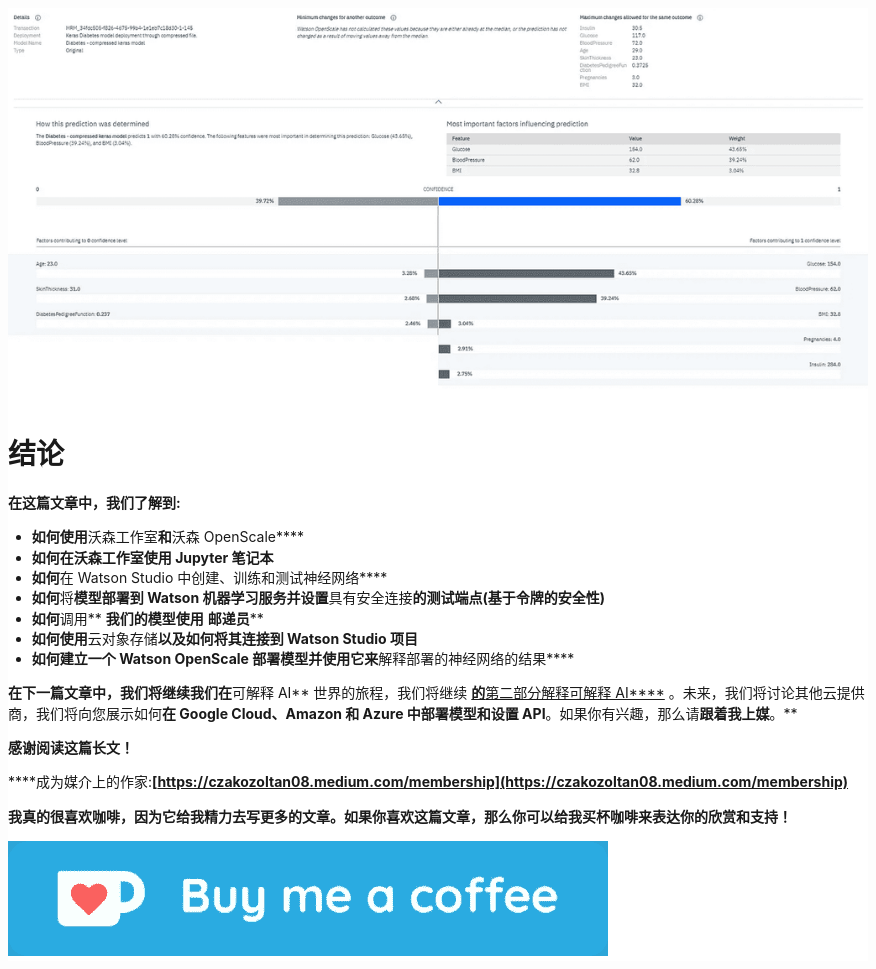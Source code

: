 **![](img/7f28132cb508beb7f68102c6fa23ec9c.png)**

# **结论**

**在这篇文章中，我们了解到:**

*   **如何使用**沃森工作室**和**沃森 OpenScale****
*   **如何在沃森工作室使用 **Jupyter 笔记本****
*   **如何**在 Watson Studio 中创建、训练和测试神经网络****
*   **如何**将**模型部署到 **Watson 机器学习服务**并设置**具有安全连接**的测试端点(基于令牌的安全性)**
*   **如何**调用** **我们的模型使用** **邮递员****
*   **如何使用**云对象存储**以及如何将其连接到 Watson Studio 项目**
*   **如何建立一个 **Watson OpenScale 部署模型**并使用它来**解释部署的神经网络的结果****

**在下一篇文章中，我们将继续我们在**可解释 AI** 世界的旅程，我们将继续 [**的**第二部分解释可解释 AI****](https://medium.com/swlh/explaining-explainable-ai-b3ca0f8b357b) 。未来，我们将讨论其他云提供商，我们将向您展示如何**在 Google Cloud、Amazon 和 Azure 中部署模型和设置 API**。如果你有兴趣，那么请**跟着我上媒**。**

**感谢阅读这篇长文！**

****成为媒介上的作家:**[https://czakozoltan08.medium.com/membership](https://czakozoltan08.medium.com/membership)**

****我真的很喜欢咖啡，因为它给我精力去写更多的文章。如果你喜欢这篇文章，那么你可以给我买杯咖啡来表达你的欣赏和支持！****

**[![](img/0f03dd542bf76f1125912312a7c936ba.png)](https://ko-fi.com/zozoczako)**